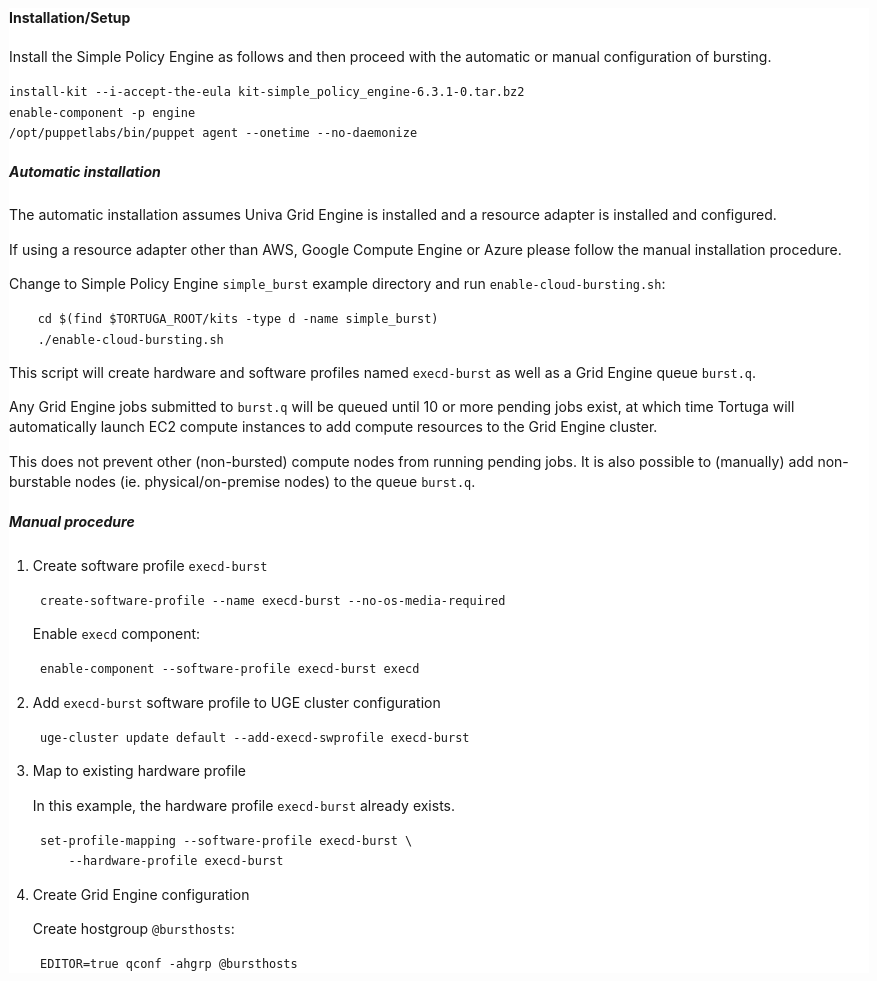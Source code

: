#### Installation/Setup

Install the Simple Policy Engine as follows and then proceed with the
automatic or manual configuration of bursting.

    install-kit --i-accept-the-eula kit-simple_policy_engine-6.3.1-0.tar.bz2
    enable-component -p engine
    /opt/puppetlabs/bin/puppet agent --onetime --no-daemonize

##### Automatic installation

The automatic installation assumes Univa Grid Engine is installed and a
resource adapter is installed and configured.

If using a resource adapter other than AWS, Google Compute Engine or Azure
please follow the manual installation procedure.

Change to Simple Policy Engine `simple_burst` example directory and run
`enable-cloud-bursting.sh`:

        cd $(find $TORTUGA_ROOT/kits -type d -name simple_burst)
        ./enable-cloud-bursting.sh

This script will create hardware and software profiles named `execd-burst`
as well as a Grid Engine queue `burst.q`.

Any Grid Engine jobs submitted to `burst.q` will be queued until 10 or more
pending jobs exist, at which time Tortuga will automatically launch EC2
compute instances to add compute resources to the Grid Engine cluster.

This does not prevent other (non-bursted) compute nodes from running pending
jobs. It is also possible to (manually) add non-burstable nodes (ie.
physical/on-premise nodes) to the queue `burst.q`.

##### Manual procedure

1. Create software profile `execd-burst`

        create-software-profile --name execd-burst --no-os-media-required

    Enable `execd` component:

        enable-component --software-profile execd-burst execd

1. Add `execd-burst` software profile to UGE cluster configuration

        uge-cluster update default --add-execd-swprofile execd-burst

1. Map to existing hardware profile

    In this example, the hardware profile `execd-burst` already exists.

        set-profile-mapping --software-profile execd-burst \
            --hardware-profile execd-burst

1. Create Grid Engine configuration

    Create hostgroup `@bursthosts`:

        EDITOR=true qconf -ahgrp @bursthosts
